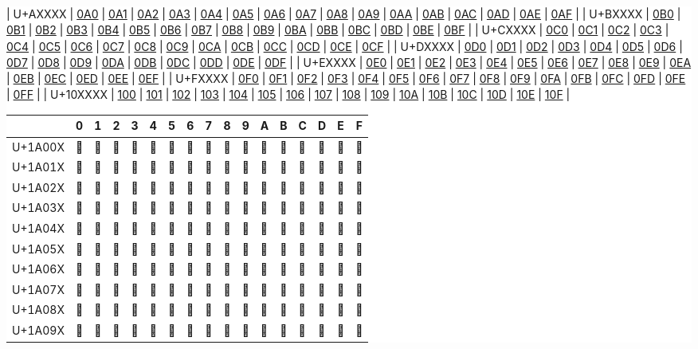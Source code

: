 |  U+AXXXX | [0A0](./U+0A0000-0A0FFF.md) | [0A1](./U+0A1000-0A1FFF.md) | [0A2](./U+0A2000-0A2FFF.md) | [0A3](./U+0A3000-0A3FFF.md) | [0A4](./U+0A4000-0A4FFF.md) | [0A5](./U+0A5000-0A5FFF.md) | [0A6](./U+0A6000-0A6FFF.md) | [0A7](./U+0A7000-0A7FFF.md) | [0A8](./U+0A8000-0A8FFF.md) | [0A9](./U+0A9000-0A9FFF.md) | [0AA](./U+0AA000-0AAFFF.md) | [0AB](./U+0AB000-0ABFFF.md) | [0AC](./U+0AC000-0ACFFF.md) | [0AD](./U+0AD000-0ADFFF.md) | [0AE](./U+0AE000-0AEFFF.md) | [0AF](./U+0AF000-0AFFFF.md) |
|  U+BXXXX | [0B0](./U+0B0000-0B0FFF.md) | [0B1](./U+0B1000-0B1FFF.md) | [0B2](./U+0B2000-0B2FFF.md) | [0B3](./U+0B3000-0B3FFF.md) | [0B4](./U+0B4000-0B4FFF.md) | [0B5](./U+0B5000-0B5FFF.md) | [0B6](./U+0B6000-0B6FFF.md) | [0B7](./U+0B7000-0B7FFF.md) | [0B8](./U+0B8000-0B8FFF.md) | [0B9](./U+0B9000-0B9FFF.md) | [0BA](./U+0BA000-0BAFFF.md) | [0BB](./U+0BB000-0BBFFF.md) | [0BC](./U+0BC000-0BCFFF.md) | [0BD](./U+0BD000-0BDFFF.md) | [0BE](./U+0BE000-0BEFFF.md) | [0BF](./U+0BF000-0BFFFF.md) |
|  U+CXXXX | [0C0](./U+0C0000-0C0FFF.md) | [0C1](./U+0C1000-0C1FFF.md) | [0C2](./U+0C2000-0C2FFF.md) | [0C3](./U+0C3000-0C3FFF.md) | [0C4](./U+0C4000-0C4FFF.md) | [0C5](./U+0C5000-0C5FFF.md) | [0C6](./U+0C6000-0C6FFF.md) | [0C7](./U+0C7000-0C7FFF.md) | [0C8](./U+0C8000-0C8FFF.md) | [0C9](./U+0C9000-0C9FFF.md) | [0CA](./U+0CA000-0CAFFF.md) | [0CB](./U+0CB000-0CBFFF.md) | [0CC](./U+0CC000-0CCFFF.md) | [0CD](./U+0CD000-0CDFFF.md) | [0CE](./U+0CE000-0CEFFF.md) | [0CF](./U+0CF000-0CFFFF.md) |
|  U+DXXXX | [0D0](./U+0D0000-0D0FFF.md) | [0D1](./U+0D1000-0D1FFF.md) | [0D2](./U+0D2000-0D2FFF.md) | [0D3](./U+0D3000-0D3FFF.md) | [0D4](./U+0D4000-0D4FFF.md) | [0D5](./U+0D5000-0D5FFF.md) | [0D6](./U+0D6000-0D6FFF.md) | [0D7](./U+0D7000-0D7FFF.md) | [0D8](./U+0D8000-0D8FFF.md) | [0D9](./U+0D9000-0D9FFF.md) | [0DA](./U+0DA000-0DAFFF.md) | [0DB](./U+0DB000-0DBFFF.md) | [0DC](./U+0DC000-0DCFFF.md) | [0DD](./U+0DD000-0DDFFF.md) | [0DE](./U+0DE000-0DEFFF.md) | [0DF](./U+0DF000-0DFFFF.md) |
|  U+EXXXX | [0E0](./U+0E0000-0E0FFF.md) | [0E1](./U+0E1000-0E1FFF.md) | [0E2](./U+0E2000-0E2FFF.md) | [0E3](./U+0E3000-0E3FFF.md) | [0E4](./U+0E4000-0E4FFF.md) | [0E5](./U+0E5000-0E5FFF.md) | [0E6](./U+0E6000-0E6FFF.md) | [0E7](./U+0E7000-0E7FFF.md) | [0E8](./U+0E8000-0E8FFF.md) | [0E9](./U+0E9000-0E9FFF.md) | [0EA](./U+0EA000-0EAFFF.md) | [0EB](./U+0EB000-0EBFFF.md) | [0EC](./U+0EC000-0ECFFF.md) | [0ED](./U+0ED000-0EDFFF.md) | [0EE](./U+0EE000-0EEFFF.md) | [0EF](./U+0EF000-0EFFFF.md) |
|  U+FXXXX | [0F0](./U+0F0000-0F0FFF.md) | [0F1](./U+0F1000-0F1FFF.md) | [0F2](./U+0F2000-0F2FFF.md) | [0F3](./U+0F3000-0F3FFF.md) | [0F4](./U+0F4000-0F4FFF.md) | [0F5](./U+0F5000-0F5FFF.md) | [0F6](./U+0F6000-0F6FFF.md) | [0F7](./U+0F7000-0F7FFF.md) | [0F8](./U+0F8000-0F8FFF.md) | [0F9](./U+0F9000-0F9FFF.md) | [0FA](./U+0FA000-0FAFFF.md) | [0FB](./U+0FB000-0FBFFF.md) | [0FC](./U+0FC000-0FCFFF.md) | [0FD](./U+0FD000-0FDFFF.md) | [0FE](./U+0FE000-0FEFFF.md) | [0FF](./U+0FF000-0FFFFF.md) |
| U+10XXXX | [100](./U+100000-100FFF.md) | [101](./U+101000-101FFF.md) | [102](./U+102000-102FFF.md) | [103](./U+103000-103FFF.md) | [104](./U+104000-104FFF.md) | [105](./U+105000-105FFF.md) | [106](./U+106000-106FFF.md) | [107](./U+107000-107FFF.md) | [108](./U+108000-108FFF.md) | [109](./U+109000-109FFF.md) | [10A](./U+10A000-10AFFF.md) | [10B](./U+10B000-10BFFF.md) | [10C](./U+10C000-10CFFF.md) | [10D](./U+10D000-10DFFF.md) | [10E](./U+10E000-10EFFF.md) | [10F](./U+10F000-10FFFF.md) |

|         | 0         | 1         | 2         | 3         | 4         | 5         | 6         | 7         | 8         | 9         | A         | B         | C         | D         | E         | F         |
| ------- | --------- | --------- | --------- | --------- | --------- | --------- | --------- | --------- | --------- | --------- | --------- | --------- | --------- | --------- | --------- | --------- |
| U+1A00X | &#x1A000; | &#x1A001; | &#x1A002; | &#x1A003; | &#x1A004; | &#x1A005; | &#x1A006; | &#x1A007; | &#x1A008; | &#x1A009; | &#x1A00A; | &#x1A00B; | &#x1A00C; | &#x1A00D; | &#x1A00E; | &#x1A00F; |
| U+1A01X | &#x1A010; | &#x1A011; | &#x1A012; | &#x1A013; | &#x1A014; | &#x1A015; | &#x1A016; | &#x1A017; | &#x1A018; | &#x1A019; | &#x1A01A; | &#x1A01B; | &#x1A01C; | &#x1A01D; | &#x1A01E; | &#x1A01F; |
| U+1A02X | &#x1A020; | &#x1A021; | &#x1A022; | &#x1A023; | &#x1A024; | &#x1A025; | &#x1A026; | &#x1A027; | &#x1A028; | &#x1A029; | &#x1A02A; | &#x1A02B; | &#x1A02C; | &#x1A02D; | &#x1A02E; | &#x1A02F; |
| U+1A03X | &#x1A030; | &#x1A031; | &#x1A032; | &#x1A033; | &#x1A034; | &#x1A035; | &#x1A036; | &#x1A037; | &#x1A038; | &#x1A039; | &#x1A03A; | &#x1A03B; | &#x1A03C; | &#x1A03D; | &#x1A03E; | &#x1A03F; |
| U+1A04X | &#x1A040; | &#x1A041; | &#x1A042; | &#x1A043; | &#x1A044; | &#x1A045; | &#x1A046; | &#x1A047; | &#x1A048; | &#x1A049; | &#x1A04A; | &#x1A04B; | &#x1A04C; | &#x1A04D; | &#x1A04E; | &#x1A04F; |
| U+1A05X | &#x1A050; | &#x1A051; | &#x1A052; | &#x1A053; | &#x1A054; | &#x1A055; | &#x1A056; | &#x1A057; | &#x1A058; | &#x1A059; | &#x1A05A; | &#x1A05B; | &#x1A05C; | &#x1A05D; | &#x1A05E; | &#x1A05F; |
| U+1A06X | &#x1A060; | &#x1A061; | &#x1A062; | &#x1A063; | &#x1A064; | &#x1A065; | &#x1A066; | &#x1A067; | &#x1A068; | &#x1A069; | &#x1A06A; | &#x1A06B; | &#x1A06C; | &#x1A06D; | &#x1A06E; | &#x1A06F; |
| U+1A07X | &#x1A070; | &#x1A071; | &#x1A072; | &#x1A073; | &#x1A074; | &#x1A075; | &#x1A076; | &#x1A077; | &#x1A078; | &#x1A079; | &#x1A07A; | &#x1A07B; | &#x1A07C; | &#x1A07D; | &#x1A07E; | &#x1A07F; |
| U+1A08X | &#x1A080; | &#x1A081; | &#x1A082; | &#x1A083; | &#x1A084; | &#x1A085; | &#x1A086; | &#x1A087; | &#x1A088; | &#x1A089; | &#x1A08A; | &#x1A08B; | &#x1A08C; | &#x1A08D; | &#x1A08E; | &#x1A08F; |
| U+1A09X | &#x1A090; | &#x1A091; | &#x1A092; | &#x1A093; | &#x1A094; | &#x1A095; | &#x1A096; | &#x1A097; | &#x1A098; | &#x1A099; | &#x1A09A; | &#x1A09B; | &#x1A09C; | &#x1A09D; | &#x1A09E; | &#x1A09F; |